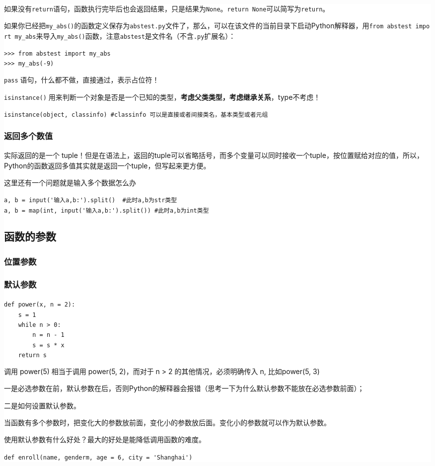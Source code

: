 如果没有`return`语句，函数执行完毕后也会返回结果，只是结果为`None`。`return None`可以简写为`return`。

如果你已经把`my_abs()`的函数定义保存为`abstest.py`文件了，那么，可以在该文件的当前目录下启动Python解释器，用`from abstest import my_abs`来导入`my_abs()`函数，注意`abstest`是文件名（不含`.py`扩展名）：

```
>>> from abstest import my_abs
>>> my_abs(-9)
```

`pass` 语句，什么都不做，直接通过，表示占位符！

`isinstance()` 用来判断一个对象是否是一个已知的类型，**考虑父类类型，考虑继承关系**，type不考虑！

```
isinstance(object, classinfo) #classinfo 可以是直接或者间接类名，基本类型或者元组
```

### 返回多个数值

实际返回的是一个 tuple！但是在语法上，返回的tuple可以省略括号，而多个变量可以同时接收一个tuple，按位置赋给对应的值，所以，Python的函数返回多值其实就是返回一个tuple，但写起来更方便。

这里还有一个问题就是输入多个数据怎么办

```
a, b = input('输入a,b:').split()  #此时a,b为str类型
a, b = map(int, input('输入a,b:').split()) #此时a,b为int类型
```

## 函数的参数

### 位置参数

### 默认参数

```
def power(x, n = 2):
    s = 1
    while n > 0:
        n = n - 1
        s = s * x
    return s
```

调用 power(5) 相当于调用 power(5, 2)，而对于 n > 2 的其他情况，必须明确传入 n, 比如power(5, 3)

一是必选参数在前，默认参数在后，否则Python的解释器会报错（思考一下为什么默认参数不能放在必选参数前面）；

二是如何设置默认参数。

当函数有多个参数时，把变化大的参数放前面，变化小的参数放后面。变化小的参数就可以作为默认参数。

使用默认参数有什么好处？最大的好处是能降低调用函数的难度。

```
def enroll(name, genderm, age = 6, city = 'Shanghai')
```
